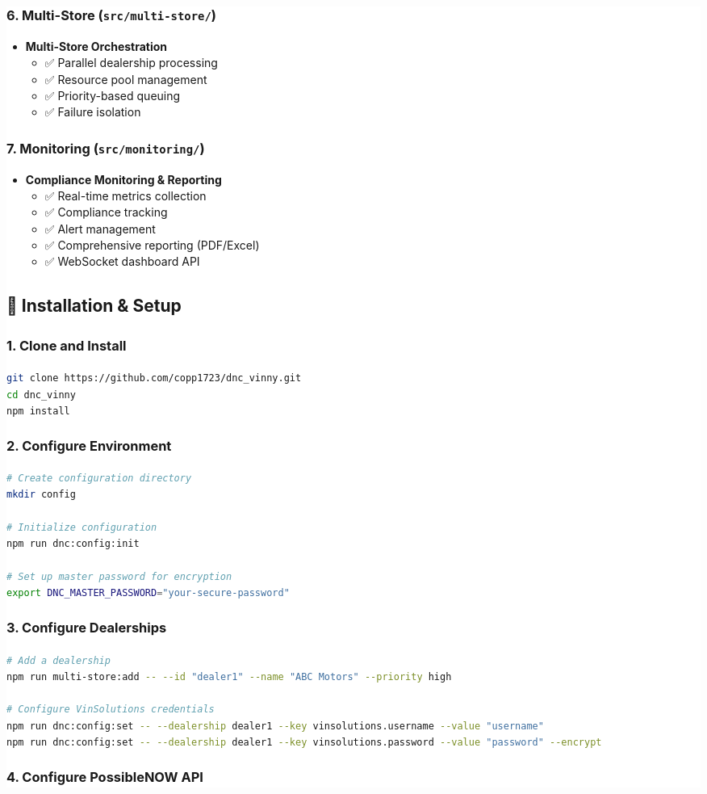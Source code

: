 ### 6. **Multi-Store** (`src/multi-store/`)
- **Multi-Store Orchestration**
  - ✅ Parallel dealership processing
  - ✅ Resource pool management
  - ✅ Priority-based queuing
  - ✅ Failure isolation

### 7. **Monitoring** (`src/monitoring/`)
- **Compliance Monitoring & Reporting**
  - ✅ Real-time metrics collection
  - ✅ Compliance tracking
  - ✅ Alert management
  - ✅ Comprehensive reporting (PDF/Excel)
  - ✅ WebSocket dashboard API

## 🔧 Installation & Setup

### 1. Clone and Install

```bash
git clone https://github.com/copp1723/dnc_vinny.git
cd dnc_vinny
npm install
```

### 2. Configure Environment

```bash
# Create configuration directory
mkdir config

# Initialize configuration
npm run dnc:config:init

# Set up master password for encryption
export DNC_MASTER_PASSWORD="your-secure-password"
```

### 3. Configure Dealerships

```bash
# Add a dealership
npm run multi-store:add -- --id "dealer1" --name "ABC Motors" --priority high

# Configure VinSolutions credentials
npm run dnc:config:set -- --dealership dealer1 --key vinsolutions.username --value "username"
npm run dnc:config:set -- --dealership dealer1 --key vinsolutions.password --value "password" --encrypt
```

### 4. Configure PossibleNOW API
